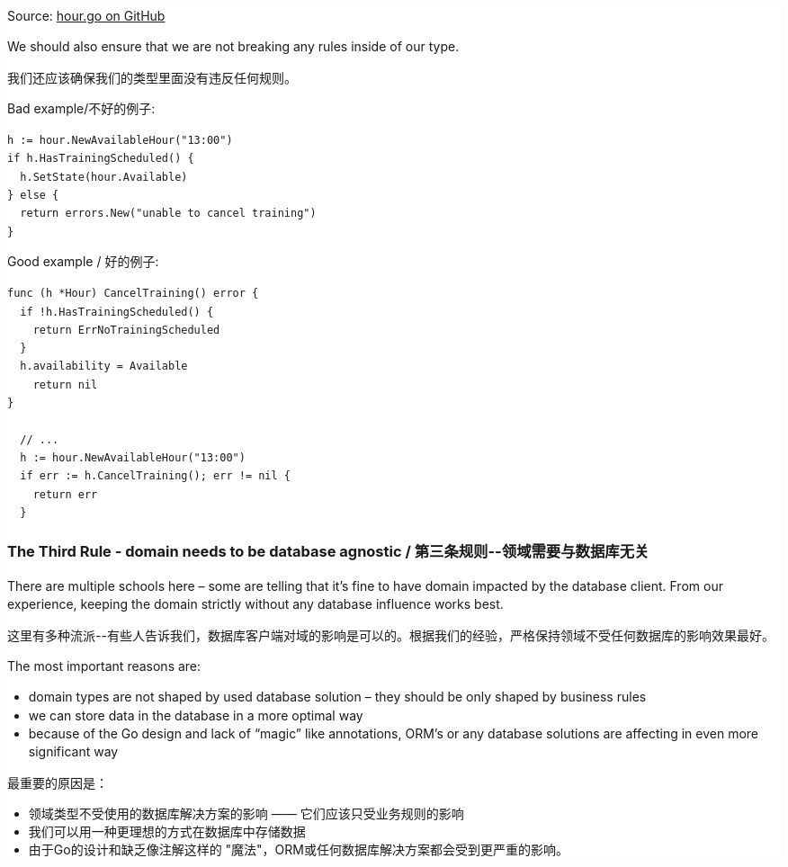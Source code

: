 Source: [hour.go on GitHub](https://bit.ly/3se9o4I)

We should also ensure that we are not breaking any rules inside of our type.

我们还应该确保我们的类型里面没有违反任何规则。

Bad example/不好的例子:

```
h := hour.NewAvailableHour("13:00")
if h.HasTrainingScheduled() {
  h.SetState(hour.Available)
} else {
  return errors.New("unable to cancel training")
}
```

Good example / 好的例子:

```
func (h *Hour) CancelTraining() error {
  if !h.HasTrainingScheduled() {
    return ErrNoTrainingScheduled
  }
  h.availability = Available
    return nil
}
  
  // ...
  h := hour.NewAvailableHour("13:00")
  if err := h.CancelTraining(); err != nil {
    return err
  }
```

### The Third Rule - domain needs to be database agnostic / 第三条规则--领域需要与数据库无关

There are multiple schools here – some are telling that it’s fine to have domain impacted by the database client. From
our experience, keeping the domain strictly without any database influence works best.

这里有多种流派--有些人告诉我们，数据库客户端对域的影响是可以的。根据我们的经验，严格保持领域不受任何数据库的影响效果最好。

The most important reasons are:

- domain types are not shaped by used database solution – they should be only shaped by business rules
- we can store data in the database in a more optimal way
- because of the Go design and lack of “magic” like annotations, ORM’s or any database solutions are affecting in even
  more significant way

最重要的原因是：

- 领域类型不受使用的数据库解决方案的影响 —— 它们应该只受业务规则的影响
- 我们可以用一种更理想的方式在数据库中存储数据
- 由于Go的设计和缺乏像注解这样的 "魔法"，ORM或任何数据库解决方案都会受到更严重的影响。
